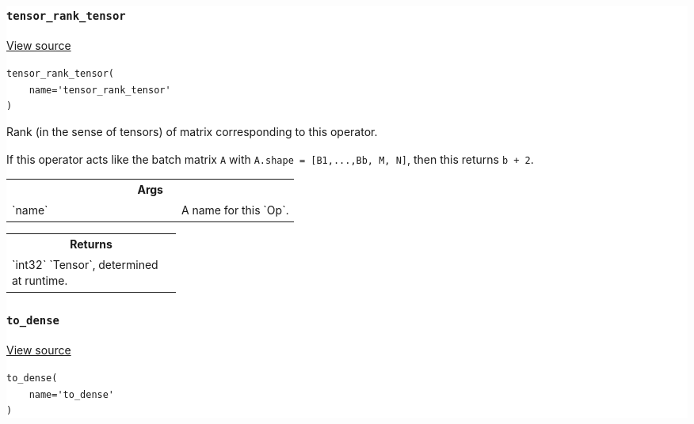 

<h3 id="tensor_rank_tensor"><code>tensor_rank_tensor</code></h3>

<a target="_blank" class="external" href="/code/stable/tensorflow/python/ops/linalg/linear_operator.py">View source</a>

<pre class="devsite-click-to-copy prettyprint lang-py tfo-signature-link">
<code>tensor_rank_tensor(
    name=&#x27;tensor_rank_tensor&#x27;
)
</code></pre>

Rank (in the sense of tensors) of matrix corresponding to this operator.

If this operator acts like the batch matrix `A` with
`A.shape = [B1,...,Bb, M, N]`, then this returns `b + 2`.


 <table class="responsive fixed orange">
<colgroup><col width="214px"><col></colgroup>
<tr><th colspan="2">Args</th></tr>

<tr>
<td>
`name`
</td>
<td>
 A name for this `Op`.
</td>
</tr>
</table>




 <table class="responsive fixed orange">
<colgroup><col width="214px"><col></colgroup>
<tr><th colspan="2">Returns</th></tr>
<tr class="alt">
<td colspan="2">
`int32` `Tensor`, determined at runtime.
</td>
</tr>

</table>



<h3 id="to_dense"><code>to_dense</code></h3>

<a target="_blank" class="external" href="/code/stable/tensorflow/python/ops/linalg/linear_operator.py">View source</a>

<pre class="devsite-click-to-copy prettyprint lang-py tfo-signature-link">
<code>to_dense(
    name=&#x27;to_dense&#x27;
)
</code></pre>
